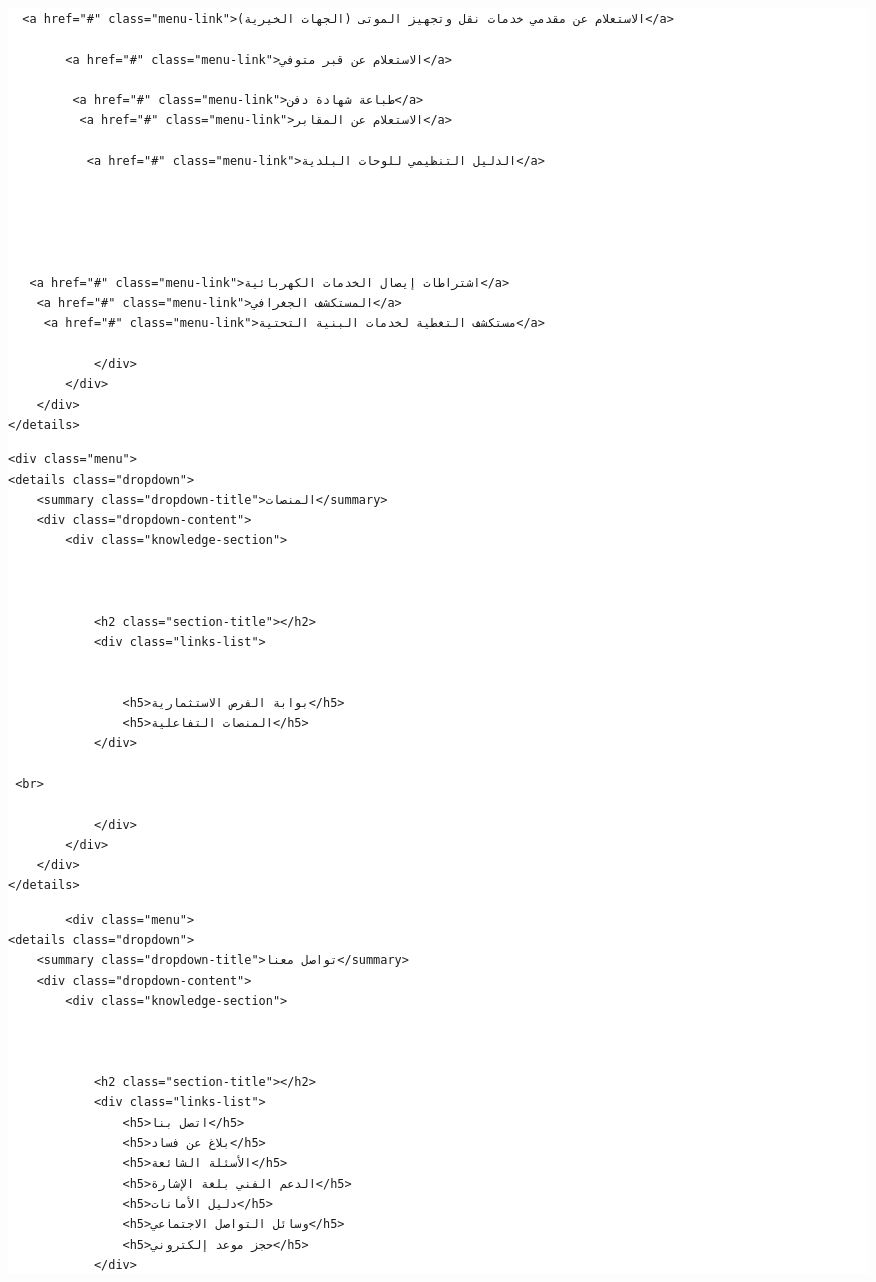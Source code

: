      ‪ <a href="#" class="menu-link">الاستعلام عن مقدمي خدمات نقل وتجهيز الموتى (الجهات الخيرية)</a>
           
            <a href="#" class="menu-link">الاستعلام عن قبر متوفي</a>  
              
             <a href="#" class="menu-link">طباعة شهادة دفن</a>
              <a href="#" class="menu-link">الاستعلام عن المقابر</a>
              
               <a href="#" class="menu-link">الدليل التنظيمي للوحات البلدية</a>    
                   
                      
                   
                                     
      
       <a href="#" class="menu-link">اشتراطات إيصال الخدمات الكهربائية</a>
        <a href="#" class="menu-link">المستكشف الجغرافي</a>
         <a href="#" class="menu-link">مستكشف التغطية لخدمات البنية التحتية</a>
       
                </div>
            </div>
        </div>
    </details>
</div>
            
                       

    
    
    <div class="menu">
    <details class="dropdown">
        <summary class="dropdown-title">المنصات</summary>
        <div class="dropdown-content">
            <div class="knowledge-section">
                
                
   
                <h2 class="section-title"></h2>
                <div class="links-list">
                    
                    
                    <h5>بوابة الفرص الاستثمارية</h5>
                    <h5>المنصات التفاعلية</h5>
                </div>               
                
     <br>           
                
                </div>
            </div>
        </div>
    </details>
</div>
               
            <div class="menu">
    <details class="dropdown">
        <summary class="dropdown-title">تواصل معنا</summary>
        <div class="dropdown-content">
            <div class="knowledge-section">
                
                
   
                <h2 class="section-title"></h2>
                <div class="links-list">
                    <h5>اتصل بنا</h5>
                    <h5>بلاغ عن فساد</h5>
                    <h5>الأسئلة الشائعة</h5>
                    <h5>الدعم الفني بلغة الإشارة</h5>
                    <h5>دليل الأمانات</h5>
                    <h5>وسائل التواصل الاجتماعي</h5>
                    <h5>حجز موعد إلكتروني</h5>
                </div>
